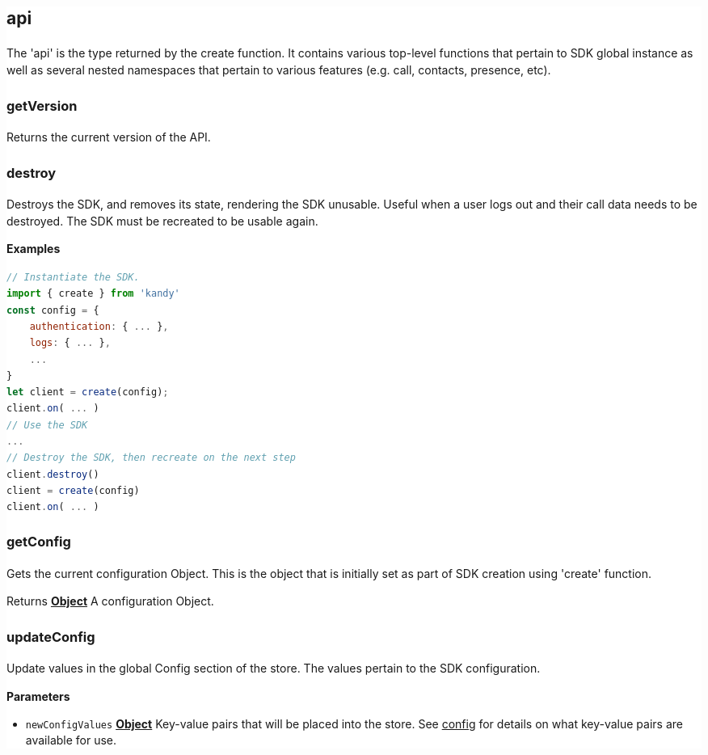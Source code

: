 ## api

The 'api' is the type returned by the create function.
It contains various top-level functions that pertain to SDK global instance
as well as several nested namespaces that pertain to various features (e.g. call, contacts, presence, etc).

### getVersion

Returns the current version of the API.

### destroy

Destroys the SDK, and removes its state, rendering the SDK unusable.
Useful when a user logs out and their call data needs to be destroyed.
The SDK must be recreated to be usable again.

**Examples**

```javascript
// Instantiate the SDK.
import { create } from 'kandy'
const config = {
    authentication: { ... },
    logs: { ... },
    ...
}
let client = create(config);
client.on( ... )
// Use the SDK
...
// Destroy the SDK, then recreate on the next step
client.destroy()
client = create(config)
client.on( ... )
```

### getConfig

Gets the current configuration Object. This is the object that is initially set as part of SDK creation using 'create' function.

Returns **[Object][6]** A configuration Object.

### updateConfig

Update values in the global Config section of the store. The values pertain to the SDK configuration.

**Parameters**

-   `newConfigValues` **[Object][6]** Key-value pairs that will be placed into the store. See [config][17] for details on what key-value pairs are available for use.


[1]: #config
[2]: #api
[3]: #create
[4]: #loggerloghandler
[5]: #loggerlogentry
[6]: https://developer.mozilla.org/docs/Web/JavaScript/Reference/Global_Objects/Object
[7]: https://developer.mozilla.org/docs/Web/JavaScript/Reference/Global_Objects/String
[8]: #loggerlevels
[9]: #loggerloghandler
[10]: https://developer.mozilla.org/docs/Web/JavaScript/Reference/Global_Objects/Boolean
[11]: https://developer.mozilla.org/docs/Web/JavaScript/Reference/Global_Objects/Number
[12]: https://developer.mozilla.org/docs/Web/JavaScript/Reference/Global_Objects/Array
[13]: #calliceserver
[14]: https://developer.mozilla.org/docs/Web/JavaScript/Reference/Statements/function
[15]: #callsdphandlerfunction
[16]: https://en.wikipedia.org/wiki/Keepalive
[17]: #config
[18]: https://developer.mozilla.org/docs/Web/JavaScript/Reference/Global_Objects/Error
[19]: #callmediaconstraint
[20]: #callcustomparameter
[21]: #calldeviceinfo
[22]: call.make
[23]: call.answer
[24]: #callsetcustomparameters
[25]: #callsendcustomparameters
[26]: #calleventcallcustomparameters
[27]: #callcallobject
[28]: #callgetbyid
[29]: #callgetall
[30]: #calltrackobject
[31]: #callsdphandlerinfo
[32]: https://developer.mozilla.org/en-US/docs/Web/API/RTCIceServer/urls
[33]: call.states
[34]: #callbandwidthcontrols
[35]: #callunhold
[36]: #calleventcalloperation
[37]: #calleventcallstatechange
[38]: #callcallobject
[39]: #calleventcalltrackended
[40]: #calleventcallnewtrack
[41]: #calladdmedia
[42]: #callremovemedia
[43]: #calleventcallstatsreceived
[44]: #calleventcalltrackreplaced
[45]: #mediaremovetracks
[46]: #mediarendertracks
[47]: #callreplacetrack
[48]: #configconfiglogs
[49]: #call
[50]: #mediagetdevices
[51]: #mediaeventdeviceschange
[52]: #callmediaobject
[53]: #mediaeventmediamuted
[54]: #mediaeventmediaunmuted
[55]: api.notifications.process
[56]: https://developer.mozilla.org/docs/Web/JavaScript/Reference/Global_Objects/Promise
[57]: #callsdphandlerfunction